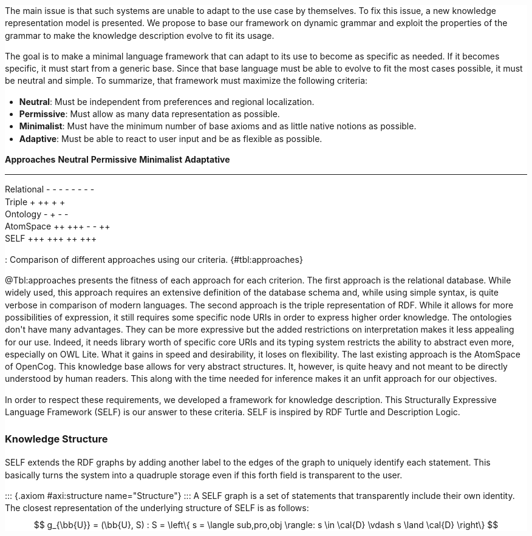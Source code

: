 The main issue is that such systems are unable to adapt to the use case by themselves. To fix this issue, a new knowledge representation model is presented. We propose to base our framework on dynamic grammar and exploit the properties of the grammar to make the knowledge description evolve to fit its usage.

The goal is to make a minimal language framework that can adapt to its use to become as specific as needed. If it becomes specific, it must start from a generic base. Since that base language must be able to evolve to fit the most cases possible, it must be neutral and simple. To summarize, that framework must maximize the following criteria:

* **Neutral**: Must be independent from preferences and regional localization.
* **Permissive**: Must allow as many data representation as possible.
* **Minimalist**: Must have the minimum number of base axioms and as little native notions as possible.
* **Adaptive**: Must be able to react to user input and be as flexible as possible.

**Approaches**    **Neutral**   **Permissive**    **Minimalist**    **Adaptative**
--------------    -----------   --------------    --------------    --------------
Relational        - -           - - -             - -               -             
Triple            +             ++                +                 +             
Ontology          -             +                 -                 -             
AtomSpace         ++            +++               - -               ++            
SELF              +++           +++               ++                +++           

: Comparison of different approaches using our criteria. {#tbl:approaches}

@Tbl:approaches presents the fitness of each approach for each criterion. The first approach is the relational database. While widely used, this approach requires an extensive definition of the database schema and, while using simple syntax, is quite verbose in comparison of modern languages. The second approach is the triple representation of RDF. While it allows for more possibilities of expression, it still requires some specific node URIs in order to express higher order knowledge. The ontologies don't have many advantages. They can be more expressive but the added restrictions on interpretation makes it less appealing for our use. Indeed, it needs library worth of specific core URIs and its typing system restricts the ability to abstract even more, especially on OWL Lite. What it gains in speed and desirability, it loses on flexibility. The last existing approach is the AtomSpace of OpenCog. This knowledge base allows for very abstract structures. It, however, is quite heavy and not meant to be directly understood by human readers. This along with the time needed for inference makes it an unfit approach for our objectives.

In order to respect these requirements, we developed a framework for knowledge description. This Structurally Expressive Language Framework (SELF) is our answer to these criteria. SELF is inspired by RDF Turtle and Description Logic.



### Knowledge Structure

SELF extends the RDF graphs by adding another label to the edges of the graph to uniquely identify each statement. This basically turns the system into a quadruple storage even if this forth field is transparent to the user.

::: {.axiom #axi:structure name="Structure"} :::
A SELF graph is a set of statements that transparently include their own identity. The closest representation of the underlying structure of SELF is as follows:
$$
g_{\bb{U}} = (\bb{U}, S) :
  S = \left\{ s = \langle sub,pro,obj \rangle:
    s \in \cal{D} \vdash s \land \cal{D} \right\}
$$

